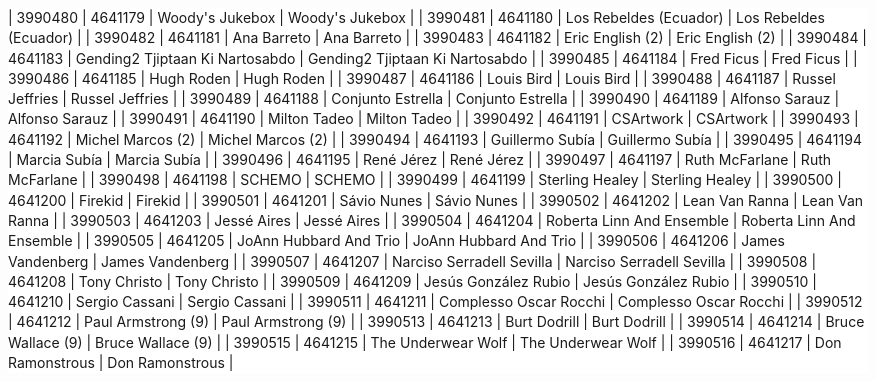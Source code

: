 | 3990480 | 4641179 | Woody's Jukebox | Woody's Jukebox |
| 3990481 | 4641180 | Los Rebeldes (Ecuador) | Los Rebeldes (Ecuador) |
| 3990482 | 4641181 | Ana Barreto | Ana Barreto |
| 3990483 | 4641182 | Eric English (2) | Eric English (2) |
| 3990484 | 4641183 | Gending2 Tjiptaan Ki Nartosabdo | Gending2 Tjiptaan Ki Nartosabdo |
| 3990485 | 4641184 | Fred Ficus | Fred Ficus |
| 3990486 | 4641185 | Hugh Roden | Hugh Roden |
| 3990487 | 4641186 | Louis Bird | Louis Bird |
| 3990488 | 4641187 | Russel Jeffries | Russel Jeffries |
| 3990489 | 4641188 | Conjunto Estrella | Conjunto Estrella |
| 3990490 | 4641189 | Alfonso Sarauz | Alfonso Sarauz |
| 3990491 | 4641190 | Milton Tadeo | Milton Tadeo |
| 3990492 | 4641191 | CSArtwork | CSArtwork |
| 3990493 | 4641192 | Michel Marcos (2) | Michel Marcos (2) |
| 3990494 | 4641193 | Guillermo Subía | Guillermo Subía |
| 3990495 | 4641194 | Marcia Subía | Marcia Subía |
| 3990496 | 4641195 | René Jérez | René Jérez |
| 3990497 | 4641197 | Ruth McFarlane | Ruth McFarlane |
| 3990498 | 4641198 | SCHEMO | SCHEMO |
| 3990499 | 4641199 | Sterling Healey | Sterling Healey |
| 3990500 | 4641200 | Firekid | Firekid |
| 3990501 | 4641201 | Sávio Nunes | Sávio Nunes |
| 3990502 | 4641202 | Lean Van Ranna | Lean Van Ranna |
| 3990503 | 4641203 | Jessé Aires | Jessé Aires |
| 3990504 | 4641204 | Roberta Linn And Ensemble | Roberta Linn And Ensemble |
| 3990505 | 4641205 | JoAnn Hubbard And Trio | JoAnn Hubbard And Trio |
| 3990506 | 4641206 | James Vandenberg | James Vandenberg |
| 3990507 | 4641207 | Narciso Serradell Sevilla | Narciso Serradell Sevilla |
| 3990508 | 4641208 | Tony Christo | Tony Christo |
| 3990509 | 4641209 | Jesús González Rubio | Jesús González Rubio |
| 3990510 | 4641210 | Sergio Cassani | Sergio Cassani |
| 3990511 | 4641211 | Complesso Oscar Rocchi | Complesso Oscar Rocchi |
| 3990512 | 4641212 | Paul Armstrong (9) | Paul Armstrong (9) |
| 3990513 | 4641213 | Burt Dodrill | Burt Dodrill |
| 3990514 | 4641214 | Bruce Wallace (9) | Bruce Wallace (9) |
| 3990515 | 4641215 | The Underwear Wolf | The Underwear Wolf |
| 3990516 | 4641217 | Don Ramonstrous | Don Ramonstrous |